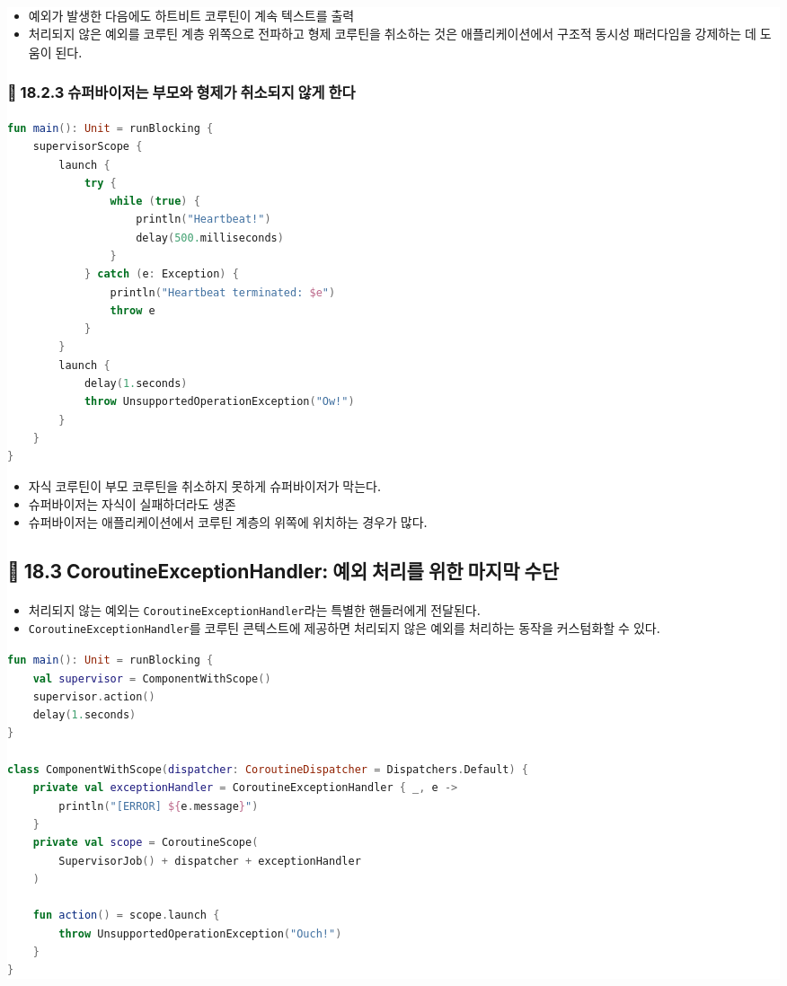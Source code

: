 - 예외가 발생한 다음에도 하트비트 코루틴이 계속 텍스트를 출력
- 처리되지 않은 예외를 코루틴 계층 위쪽으로 전파하고 형제 코루틴을 취소하는 것은 애플리케이션에서 구조적 동시성 패러다임을 강제하는 데 도움이 된다.

### 🔖 18.2.3 슈퍼바이저는 부모와 형제가 취소되지 않게 한다

```kotlin
fun main(): Unit = runBlocking {
    supervisorScope {
        launch {
            try {
                while (true) {
                    println("Heartbeat!")
                    delay(500.milliseconds)
                }
            } catch (e: Exception) {
                println("Heartbeat terminated: $e")
                throw e
            }
        }
        launch {
            delay(1.seconds)
            throw UnsupportedOperationException("Ow!")
        }
    }
}
```

- 자식 코루틴이 부모 코루틴을 취소하지 못하게 슈퍼바이저가 막는다.
- 슈퍼바이저는 자식이 실패하더라도 생존
- 슈퍼바이저는 애플리케이션에서 코루틴 계층의 위쪽에 위치하는 경우가 많다.

## 📖 18.3 CoroutineExceptionHandler: 예외 처리를 위한 마지막 수단

- 처리되지 않는 예외는 `CoroutineExceptionHandler`라는 특별한 핸들러에게 전달된다.
- `CoroutineExceptionHandler`를 코루틴 콘텍스트에 제공하면 처리되지 않은 예외를 처리하는 동작을 커스텀화할 수 있다.

```kotlin
fun main(): Unit = runBlocking {
    val supervisor = ComponentWithScope()
    supervisor.action()
    delay(1.seconds)
}

class ComponentWithScope(dispatcher: CoroutineDispatcher = Dispatchers.Default) {
    private val exceptionHandler = CoroutineExceptionHandler { _, e ->
        println("[ERROR] ${e.message}")
    }
    private val scope = CoroutineScope(
        SupervisorJob() + dispatcher + exceptionHandler
    )

    fun action() = scope.launch {
        throw UnsupportedOperationException("Ouch!")
    }
}
```
